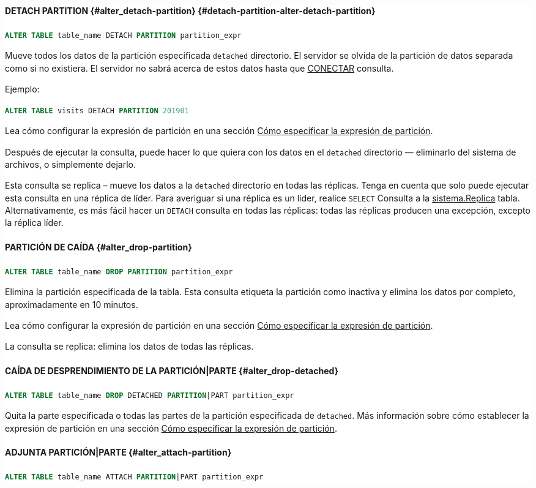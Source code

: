 #### DETACH PARTITION {\#alter\_detach-partition} {#detach-partition-alter-detach-partition}

``` sql
ALTER TABLE table_name DETACH PARTITION partition_expr
```

Mueve todos los datos de la partición especificada `detached` directorio. El servidor se olvida de la partición de datos separada como si no existiera. El servidor no sabrá acerca de estos datos hasta que [CONECTAR](#alter_attach-partition) consulta.

Ejemplo:

``` sql
ALTER TABLE visits DETACH PARTITION 201901
```

Lea cómo configurar la expresión de partición en una sección [Cómo especificar la expresión de partición](#alter-how-to-specify-part-expr).

Después de ejecutar la consulta, puede hacer lo que quiera con los datos en el `detached` directorio — eliminarlo del sistema de archivos, o simplemente dejarlo.

Esta consulta se replica – mueve los datos a la `detached` directorio en todas las réplicas. Tenga en cuenta que solo puede ejecutar esta consulta en una réplica de líder. Para averiguar si una réplica es un líder, realice `SELECT` Consulta a la [sistema.Replica](../operations/system_tables.md#system_tables-replicas) tabla. Alternativamente, es más fácil hacer un `DETACH` consulta en todas las réplicas: todas las réplicas producen una excepción, excepto la réplica líder.

#### PARTICIÓN DE CAÍDA {#alter_drop-partition}

``` sql
ALTER TABLE table_name DROP PARTITION partition_expr
```

Elimina la partición especificada de la tabla. Esta consulta etiqueta la partición como inactiva y elimina los datos por completo, aproximadamente en 10 minutos.

Lea cómo configurar la expresión de partición en una sección [Cómo especificar la expresión de partición](#alter-how-to-specify-part-expr).

La consulta se replica: elimina los datos de todas las réplicas.

#### CAÍDA DE DESPRENDIMIENTO DE LA PARTICIÓN\|PARTE {#alter_drop-detached}

``` sql
ALTER TABLE table_name DROP DETACHED PARTITION|PART partition_expr
```

Quita la parte especificada o todas las partes de la partición especificada de `detached`.
Más información sobre cómo establecer la expresión de partición en una sección [Cómo especificar la expresión de partición](#alter-how-to-specify-part-expr).

#### ADJUNTA PARTICIÓN\|PARTE {#alter_attach-partition}

``` sql
ALTER TABLE table_name ATTACH PARTITION|PART partition_expr
```
